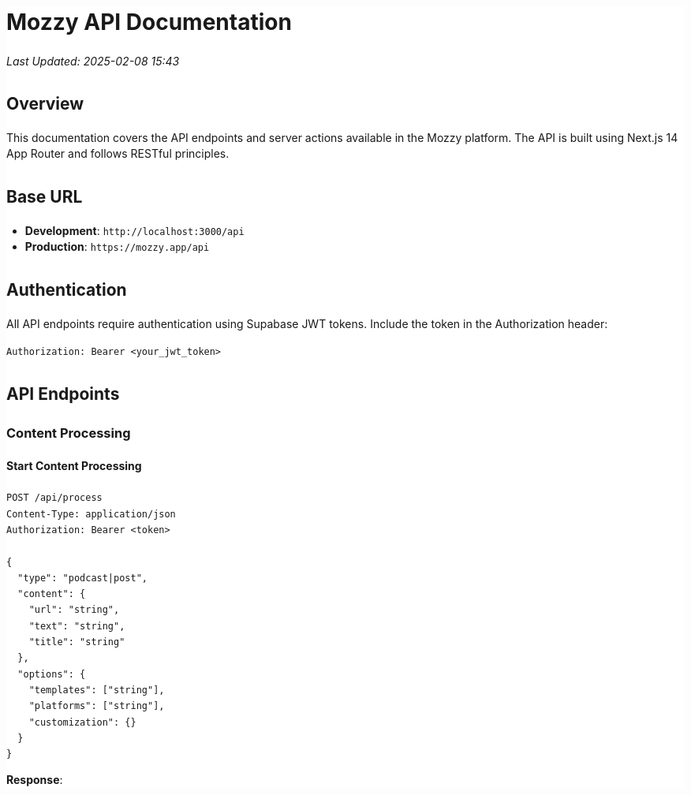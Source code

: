 # Mozzy API Documentation

_Last Updated: 2025-02-08 15:43_

## Overview

This documentation covers the API endpoints and server actions available in the Mozzy platform. The API is built using Next.js 14 App Router and follows RESTful principles.

## Base URL

- **Development**: `http://localhost:3000/api`
- **Production**: `https://mozzy.app/api`

## Authentication

All API endpoints require authentication using Supabase JWT tokens. Include the token in the Authorization header:

```http
Authorization: Bearer <your_jwt_token>
```

## API Endpoints

### Content Processing

#### Start Content Processing

```http
POST /api/process
Content-Type: application/json
Authorization: Bearer <token>

{
  "type": "podcast|post",
  "content": {
    "url": "string",
    "text": "string",
    "title": "string"
  },
  "options": {
    "templates": ["string"],
    "platforms": ["string"],
    "customization": {}
  }
}
```

**Response**:
